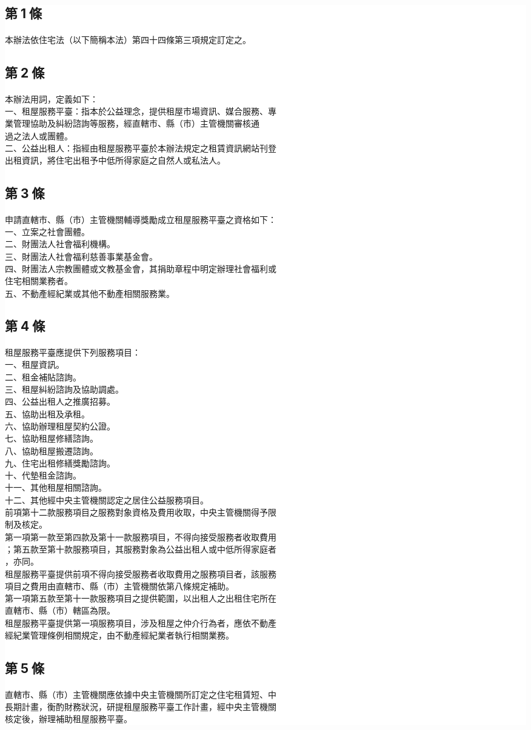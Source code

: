 第 1 條
-------
本辦法依住宅法（以下簡稱本法）第四十四條第三項規定訂定之。

第 2 條
-------
本辦法用詞，定義如下：  
一、租屋服務平臺：指本於公益理念，提供租屋市場資訊、媒合服務、專  
    業管理協助及糾紛諮詢等服務，經直轄市、縣（市）主管機關審核通  
    過之法人或團體。  
二、公益出租人：指經由租屋服務平臺於本辦法規定之租賃資訊網站刊登  
    出租資訊，將住宅出租予中低所得家庭之自然人或私法人。

第 3 條
-------
申請直轄市、縣（市）主管機關輔導獎勵成立租屋服務平臺之資格如下：  
一、立案之社會團體。  
二、財團法人社會福利機構。  
三、財團法人社會福利慈善事業基金會。  
四、財團法人宗教團體或文教基金會，其捐助章程中明定辦理社會福利或  
    住宅相關業務者。  
五、不動產經紀業或其他不動產相關服務業。

第 4 條
-------
租屋服務平臺應提供下列服務項目：  
一、租屋資訊。  
二、租金補貼諮詢。  
三、租屋糾紛諮詢及協助調處。  
四、公益出租人之推廣招募。  
五、協助出租及承租。  
六、協助辦理租屋契約公證。  
七、協助租屋修繕諮詢。  
八、協助租屋搬遷諮詢。  
九、住宅出租修繕獎勵諮詢。  
十、代墊租金諮詢。  
十一、其他租屋相關諮詢。  
十二、其他經中央主管機關認定之居住公益服務項目。  
前項第十二款服務項目之服務對象資格及費用收取，中央主管機關得予限  
制及核定。  
第一項第一款至第四款及第十一款服務項目，不得向接受服務者收取費用  
；第五款至第十款服務項目，其服務對象為公益出租人或中低所得家庭者  
，亦同。  
租屋服務平臺提供前項不得向接受服務者收取費用之服務項目者，該服務  
項目之費用由直轄市、縣（市）主管機關依第八條規定補助。  
第一項第五款至第十一款服務項目之提供範圍，以出租人之出租住宅所在  
直轄市、縣（市）轄區為限。  
租屋服務平臺提供第一項服務項目，涉及租屋之仲介行為者，應依不動產  
經紀業管理條例相關規定，由不動產經紀業者執行相關業務。

第 5 條
-------
直轄市、縣（市）主管機關應依據中央主管機關所訂定之住宅租賃短、中  
長期計畫，衡酌財務狀況，研提租屋服務平臺工作計畫，經中央主管機關  
核定後，辦理補助租屋服務平臺。

